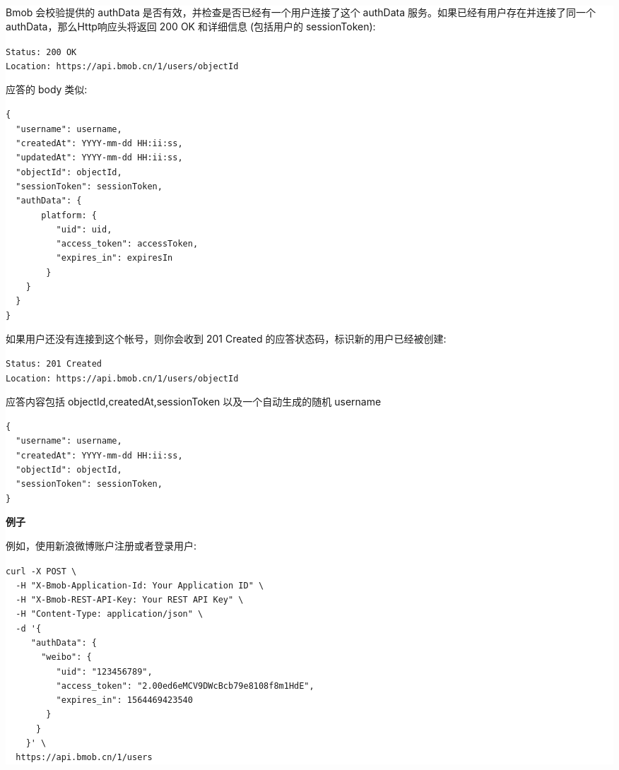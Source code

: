 Bmob 会校验提供的 authData 是否有效，并检查是否已经有一个用户连接了这个 authData 服务。如果已经有用户存在并连接了同一个 authData，那么Http响应头将返回 200 OK 和详细信息 (包括用户的 sessionToken):

```
Status: 200 OK
Location: https://api.bmob.cn/1/users/objectId
```

应答的 body 类似:

```
{
  "username": username,
  "createdAt": YYYY-mm-dd HH:ii:ss,
  "updatedAt": YYYY-mm-dd HH:ii:ss,
  "objectId": objectId,
  "sessionToken": sessionToken,
  "authData": {
       platform: {
          "uid": uid,
          "access_token": accessToken,
          "expires_in": expiresIn
        }
    }
  }
}
```

如果用户还没有连接到这个帐号，则你会收到 201 Created 的应答状态码，标识新的用户已经被创建:

```
Status: 201 Created
Location: https://api.bmob.cn/1/users/objectId
```

应答内容包括 objectId,createdAt,sessionToken 以及一个自动生成的随机 username

```
{
  "username": username,
  "createdAt": YYYY-mm-dd HH:ii:ss,
  "objectId": objectId,
  "sessionToken": sessionToken,
}
```



**例子**

例如，使用新浪微博账户注册或者登录用户:

```
curl -X POST \
  -H "X-Bmob-Application-Id: Your Application ID" \
  -H "X-Bmob-REST-API-Key: Your REST API Key" \
  -H "Content-Type: application/json" \
  -d '{
     "authData": {
       "weibo": {
          "uid": "123456789",
          "access_token": "2.00ed6eMCV9DWcBcb79e8108f8m1HdE",
          "expires_in": 1564469423540
        }
      }
    }' \
  https://api.bmob.cn/1/users
```
